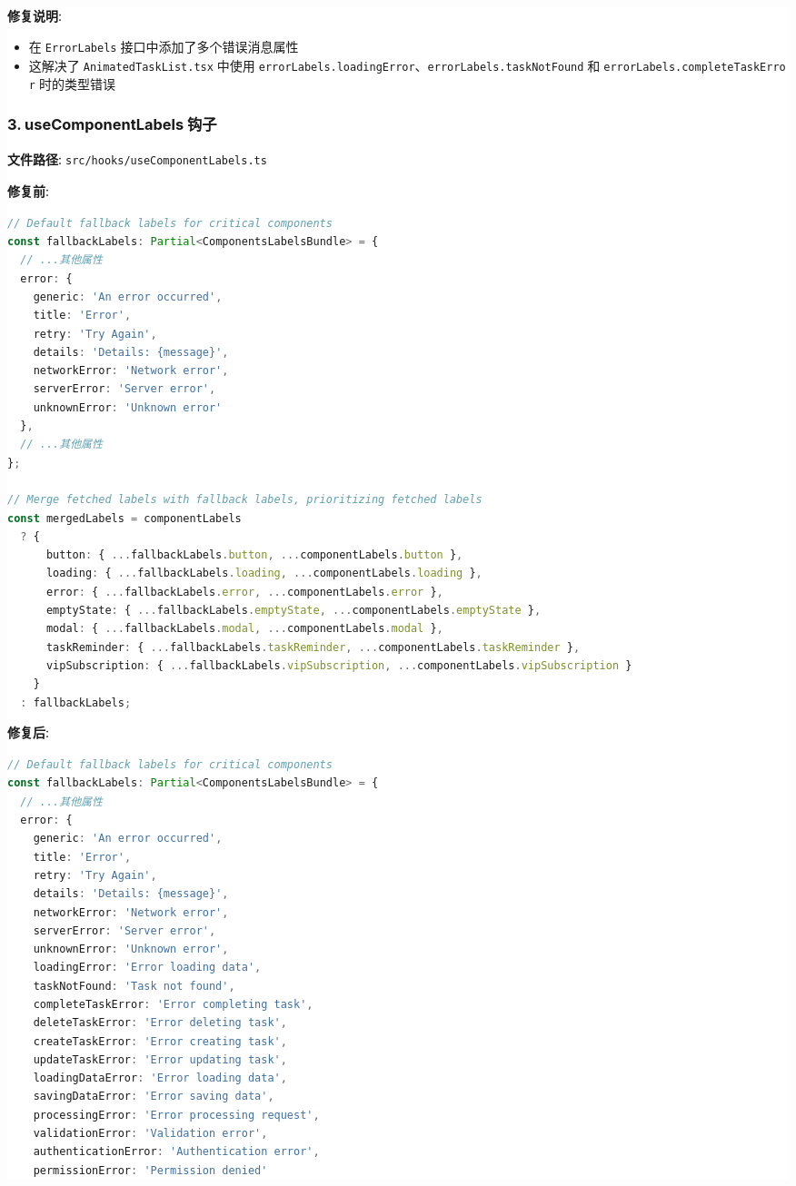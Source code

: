 **修复说明**:
- 在 `ErrorLabels` 接口中添加了多个错误消息属性
- 这解决了 `AnimatedTaskList.tsx` 中使用 `errorLabels.loadingError`、`errorLabels.taskNotFound` 和 `errorLabels.completeTaskError` 时的类型错误

### 3. useComponentLabels 钩子

**文件路径**: `src/hooks/useComponentLabels.ts`

**修复前**:
```typescript
// Default fallback labels for critical components
const fallbackLabels: Partial<ComponentsLabelsBundle> = {
  // ...其他属性
  error: {
    generic: 'An error occurred',
    title: 'Error',
    retry: 'Try Again',
    details: 'Details: {message}',
    networkError: 'Network error',
    serverError: 'Server error',
    unknownError: 'Unknown error'
  },
  // ...其他属性
};

// Merge fetched labels with fallback labels, prioritizing fetched labels
const mergedLabels = componentLabels
  ? {
      button: { ...fallbackLabels.button, ...componentLabels.button },
      loading: { ...fallbackLabels.loading, ...componentLabels.loading },
      error: { ...fallbackLabels.error, ...componentLabels.error },
      emptyState: { ...fallbackLabels.emptyState, ...componentLabels.emptyState },
      modal: { ...fallbackLabels.modal, ...componentLabels.modal },
      taskReminder: { ...fallbackLabels.taskReminder, ...componentLabels.taskReminder },
      vipSubscription: { ...fallbackLabels.vipSubscription, ...componentLabels.vipSubscription }
    }
  : fallbackLabels;
```

**修复后**:
```typescript
// Default fallback labels for critical components
const fallbackLabels: Partial<ComponentsLabelsBundle> = {
  // ...其他属性
  error: {
    generic: 'An error occurred',
    title: 'Error',
    retry: 'Try Again',
    details: 'Details: {message}',
    networkError: 'Network error',
    serverError: 'Server error',
    unknownError: 'Unknown error',
    loadingError: 'Error loading data',
    taskNotFound: 'Task not found',
    completeTaskError: 'Error completing task',
    deleteTaskError: 'Error deleting task',
    createTaskError: 'Error creating task',
    updateTaskError: 'Error updating task',
    loadingDataError: 'Error loading data',
    savingDataError: 'Error saving data',
    processingError: 'Error processing request',
    validationError: 'Validation error',
    authenticationError: 'Authentication error',
    permissionError: 'Permission denied'
```